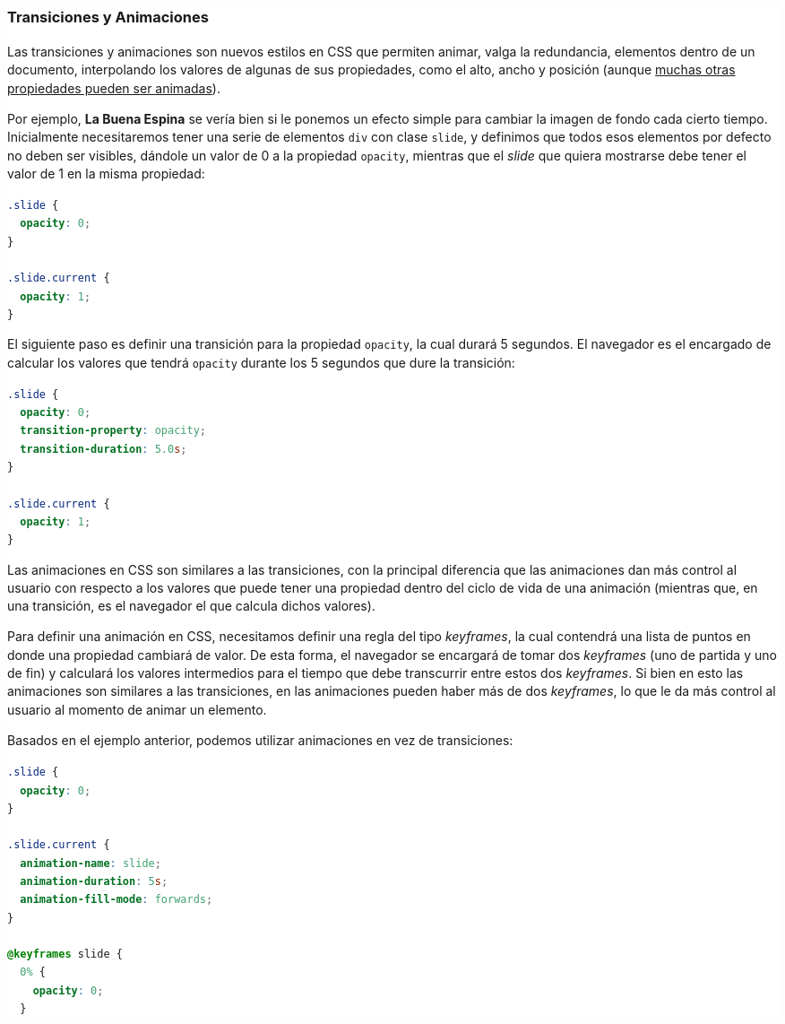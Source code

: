### Transiciones y Animaciones

Las transiciones y animaciones son nuevos estilos en CSS que permiten animar, valga la redundancia, elementos dentro de un documento, interpolando los valores de algunas de sus propiedades, como el alto, ancho y posición (aunque [muchas otras propiedades pueden ser animadas](https://developer.mozilla.org/en-US/docs/Web/CSS/CSS_animated_properties)).

Por ejemplo, **La Buena Espina** se vería bien si le ponemos un efecto simple para cambiar la imagen de fondo cada cierto tiempo. Inicialmente necesitaremos tener una serie de elementos `div` con clase `slide`, y definimos que todos esos elementos por defecto no deben ser visibles, dándole un valor de 0 a la propiedad `opacity`, mientras que el *slide* que quiera mostrarse debe tener el valor de 1 en la misma propiedad:

```css
.slide {
  opacity: 0;
}

.slide.current {
  opacity: 1;
}
```

El siguiente paso es definir una transición para la propiedad `opacity`, la cual durará 5 segundos. El navegador es el encargado de calcular los valores que tendrá `opacity` durante los 5 segundos que dure la transición:

```css
.slide {
  opacity: 0;
  transition-property: opacity;
  transition-duration: 5.0s;
}

.slide.current {
  opacity: 1;
}
```

Las animaciones en CSS son similares a las transiciones, con la principal diferencia que las animaciones dan más control al usuario con respecto a los valores que puede tener una propiedad dentro del ciclo de vida de una animación (mientras que, en una transición, es el navegador el que calcula dichos valores).

Para definir una animación en CSS, necesitamos definir una regla del tipo *keyframes*, la cual contendrá una lista de puntos en donde una propiedad cambiará de valor. De esta forma, el navegador se encargará de tomar dos *keyframes* (uno de partida y uno de fin) y calculará los valores intermedios para el tiempo que debe transcurrir entre estos dos *keyframes*. Si bien en esto las animaciones son similares a las transiciones, en las animaciones pueden haber más de dos *keyframes*, lo que le da más control al usuario al momento de animar un elemento.

Basados en el ejemplo anterior, podemos utilizar animaciones en vez de transiciones:

```css
.slide {
  opacity: 0;
}

.slide.current {
  animation-name: slide;
  animation-duration: 5s;
  animation-fill-mode: forwards;
}

@keyframes slide {
  0% {
    opacity: 0;
  }
```